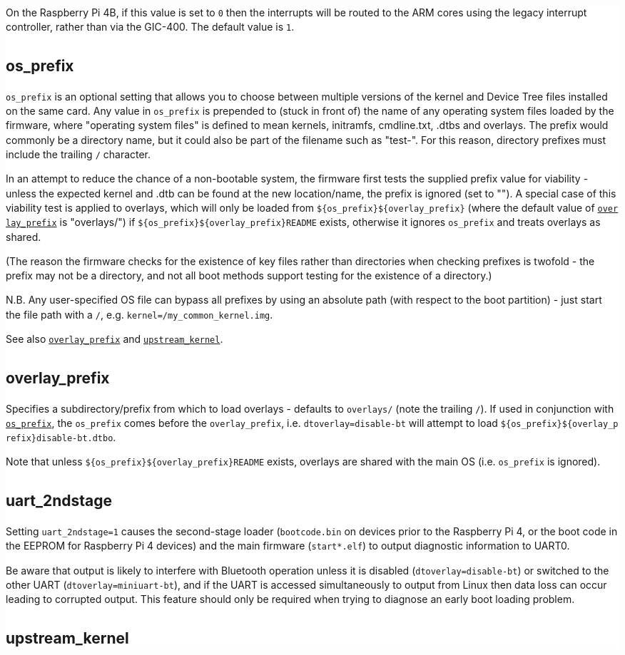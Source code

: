 On the Raspberry Pi 4B, if this value is set to `0` then the interrupts will be routed to the ARM cores using the legacy interrupt controller, rather than via the GIC-400. The default value is `1`.

## os_prefix
<a name="os_prefix"></a>

`os_prefix` is an optional setting that allows you to choose between multiple versions of the kernel and Device Tree files installed on the same card. Any value in `os_prefix` is prepended to (stuck in front of) the name of any operating system files loaded by the firmware, where "operating system files" is defined to mean kernels, initramfs, cmdline.txt, .dtbs and overlays. The prefix would commonly be a directory name, but it could also be part of the filename such as "test-". For this reason, directory prefixes must include the trailing `/` character.

In an attempt to reduce the chance of a non-bootable system, the firmware first tests the supplied prefix value for viability - unless the expected kernel and .dtb can be found at the new location/name, the prefix is ignored (set to ""). A special case of this viability test is applied to overlays, which will only be loaded from `${os_prefix}${overlay_prefix}` (where the default value of [`overlay_prefix`](#overlay_prefix) is "overlays/") if `${os_prefix}${overlay_prefix}README` exists, otherwise it ignores `os_prefix` and treats overlays as shared.

(The reason the firmware checks for the existence of key files rather than directories when checking prefixes is twofold - the prefix may not be a directory, and not all boot methods support testing for the existence of a directory.)

N.B. Any user-specified OS file can bypass all prefixes by using an absolute path (with respect to the boot partition) - just start the file path with a `/`, e.g. `kernel=/my_common_kernel.img`.

See also [`overlay_prefix`](#overlay_prefix) and [`upstream_kernel`](#upstream_kernel).

## overlay_prefix
<a name="overlay_prefix"></a>

Specifies a subdirectory/prefix from which to load overlays - defaults to `overlays/` (note the trailing `/`). If used in conjunction with [`os_prefix`](#os_prefix), the `os_prefix` comes before the `overlay_prefix`, i.e. `dtoverlay=disable-bt` will attempt to load `${os_prefix}${overlay_prefix}disable-bt.dtbo`.

Note that unless `${os_prefix}${overlay_prefix}README` exists, overlays are shared with the main OS (i.e. `os_prefix` is ignored).

## uart_2ndstage

Setting `uart_2ndstage=1` causes the second-stage loader (`bootcode.bin` on devices prior to the Raspberry Pi 4, or the boot code in the  EEPROM for Raspberry Pi 4 devices) and the main firmware (`start*.elf`) to output diagnostic information to UART0. 

Be aware that output is likely to interfere with Bluetooth operation unless it is disabled (`dtoverlay=disable-bt`) or switched to the other UART (`dtoverlay=miniuart-bt`), and if the UART is accessed simultaneously to output from Linux then data loss can occur leading to corrupted output. This feature should only be required when trying to diagnose an early boot loading problem.

## upstream_kernel
<a name="upstream_kernel"></a>
